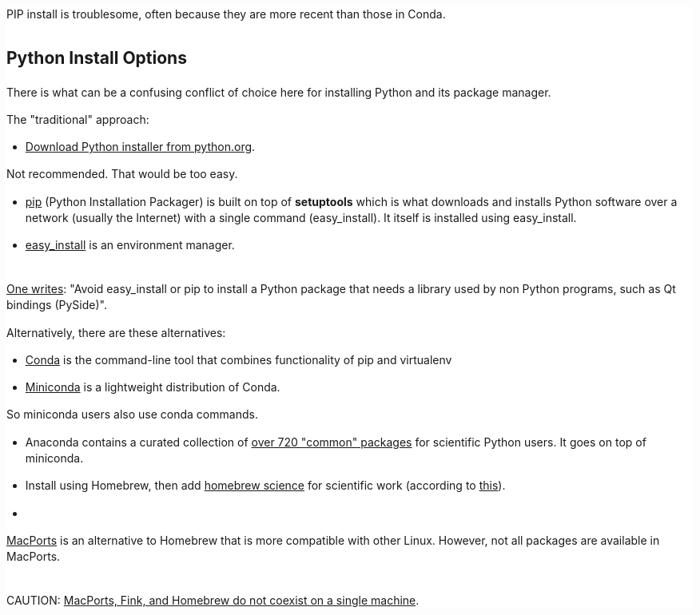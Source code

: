 PIP install is troublesome, often because they are more recent than those in Conda.


<a name="Packaging"></a>

## Python Install Options #

There is what can be a confusing conflict of choice here for installing Python and its package manager.

The "traditional" approach:

   * <a href="#PackagInstallerz">Download Python installer from python.org</a>. 

   Not recommended. That would be too easy.

   * <a href="#PIPz">pip</a> (Python Installation Packager) is built on top of <strong>setuptools</strong> which
   is what downloads and installs Python software over a network (usually the Internet) with a single command (easy_install). 
   It itself is installed using easy_install.

   * <a href="#easy_install">easy_install</a> is an environment manager.
   <br /><br />

   <a target="_blank" href="http://stackoverflow.com/questions/1213690/what-is-the-most-compatible-way-to-install-python-modules-on-a-mac">
   One writes</a>:
   "Avoid easy_install or pip to install a Python package that needs a library used by non Python programs,
   such as Qt bindings (PySide)".

Alternatively, there are these alternatives:

   * <a href="#Conda">Conda</a> is the command-line tool that combines functionality of pip and virtualenv
   
   * <a href="#MiniConda">Miniconda</a> is a lightweight distribution of Conda.

   So miniconda users also use conda commands.
   
   * Anaconda contains a curated collection of <a target="_blank" href="https://docs.continuum.io/anaconda/pkgs.html">
   over 720 "common" packages</a> for scientific Python users. It goes on top of miniconda.

   * Install using Homebrew, then add <a target="_blank" href="https://github.com/Homebrew/homebrew-science/">
   homebrew science</a> for scientific work (according to <a target="_blank" href="http://stackoverflow.com/questions/33541876/os-x-deciding-between-anaconda-and-homebrew-python-environments">this</a>).

   * <a target="_blank" href="https://trac.macports.org/wiki/Python">
   MacPorts</a> is an alternative to Homebrew that is more compatible with other Linux.
   However, not all packages are available in MacPorts.
   <br /><br />

CAUTION: <a target="_blank" href="http://stackoverflow.com/questions/33874084/how-can-i-resolve-a-conflict-between-homebrew-and-macports-or-fink">
   MacPorts, Fink, and Homebrew do not coexist on a single machine</a>.
